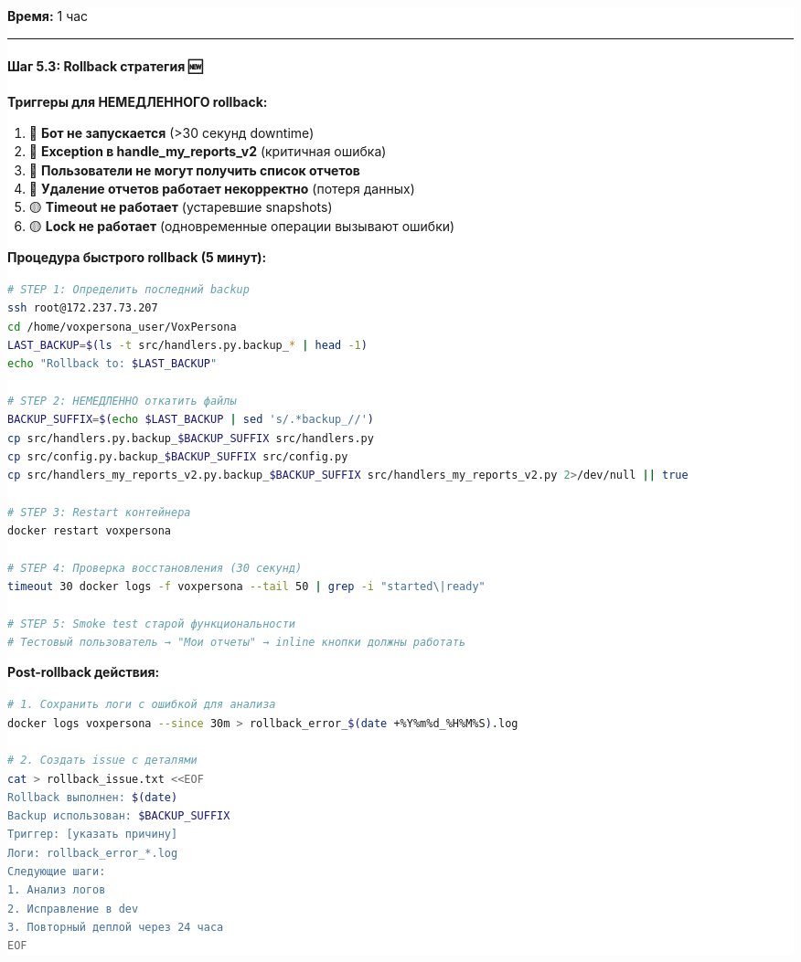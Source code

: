 **Время:** 1 час

---

#### Шаг 5.3: Rollback стратегия 🆕

**Триггеры для НЕМЕДЛЕННОГО rollback:**

1. 🔴 **Бот не запускается** (>30 секунд downtime)
2. 🔴 **Exception в handle_my_reports_v2** (критичная ошибка)
3. 🔴 **Пользователи не могут получить список отчетов**
4. 🔴 **Удаление отчетов работает некорректно** (потеря данных)
5. 🟡 **Timeout не работает** (устаревшие snapshots)
6. 🟡 **Lock не работает** (одновременные операции вызывают ошибки)

**Процедура быстрого rollback (5 минут):**

```bash
# STEP 1: Определить последний backup
ssh root@172.237.73.207
cd /home/voxpersona_user/VoxPersona
LAST_BACKUP=$(ls -t src/handlers.py.backup_* | head -1)
echo "Rollback to: $LAST_BACKUP"

# STEP 2: НЕМЕДЛЕННО откатить файлы
BACKUP_SUFFIX=$(echo $LAST_BACKUP | sed 's/.*backup_//')
cp src/handlers.py.backup_$BACKUP_SUFFIX src/handlers.py
cp src/config.py.backup_$BACKUP_SUFFIX src/config.py
cp src/handlers_my_reports_v2.py.backup_$BACKUP_SUFFIX src/handlers_my_reports_v2.py 2>/dev/null || true

# STEP 3: Restart контейнера
docker restart voxpersona

# STEP 4: Проверка восстановления (30 секунд)
timeout 30 docker logs -f voxpersona --tail 50 | grep -i "started\|ready"

# STEP 5: Smoke test старой функциональности
# Тестовый пользователь → "Мои отчеты" → inline кнопки должны работать
```

**Post-rollback действия:**

```bash
# 1. Сохранить логи с ошибкой для анализа
docker logs voxpersona --since 30m > rollback_error_$(date +%Y%m%d_%H%M%S).log

# 2. Создать issue с деталями
cat > rollback_issue.txt <<EOF
Rollback выполнен: $(date)
Backup использован: $BACKUP_SUFFIX
Триггер: [указать причину]
Логи: rollback_error_*.log
Следующие шаги:
1. Анализ логов
2. Исправление в dev
3. Повторный деплой через 24 часа
EOF
```

